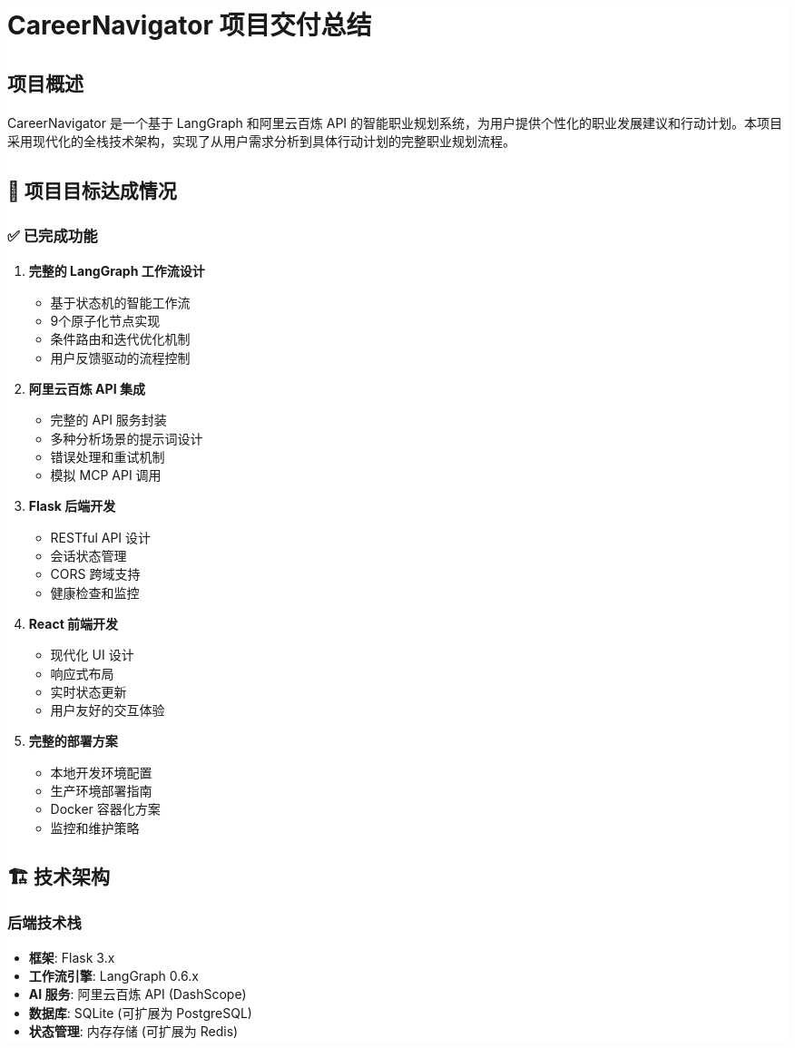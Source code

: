# CareerNavigator 项目交付总结

## 项目概述

CareerNavigator 是一个基于 LangGraph 和阿里云百炼 API 的智能职业规划系统，为用户提供个性化的职业发展建议和行动计划。本项目采用现代化的全栈技术架构，实现了从用户需求分析到具体行动计划的完整职业规划流程。

## 🎯 项目目标达成情况

### ✅ 已完成功能

1. **完整的 LangGraph 工作流设计**
   - 基于状态机的智能工作流
   - 9个原子化节点实现
   - 条件路由和迭代优化机制
   - 用户反馈驱动的流程控制

2. **阿里云百炼 API 集成**
   - 完整的 API 服务封装
   - 多种分析场景的提示词设计
   - 错误处理和重试机制
   - 模拟 MCP API 调用

3. **Flask 后端开发**
   - RESTful API 设计
   - 会话状态管理
   - CORS 跨域支持
   - 健康检查和监控

4. **React 前端开发**
   - 现代化 UI 设计
   - 响应式布局
   - 实时状态更新
   - 用户友好的交互体验

5. **完整的部署方案**
   - 本地开发环境配置
   - 生产环境部署指南
   - Docker 容器化方案
   - 监控和维护策略

## 🏗️ 技术架构

### 后端技术栈
- **框架**: Flask 3.x
- **工作流引擎**: LangGraph 0.6.x
- **AI 服务**: 阿里云百炼 API (DashScope)
- **数据库**: SQLite (可扩展为 PostgreSQL)
- **状态管理**: 内存存储 (可扩展为 Redis)
